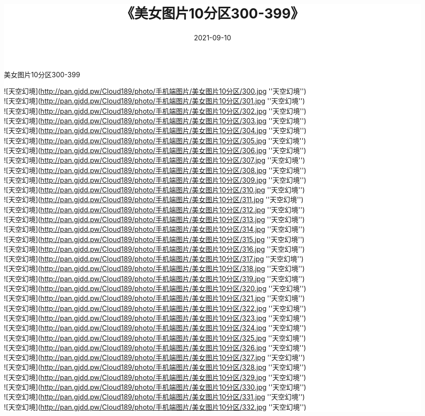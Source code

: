 ﻿---
layout: post
title:  《美女图片10分区300-399》
date:   2021-09-10
img: http://pan.gjdd.pw/Cloud189/photo/手机端图片/美女图片10分区/000-3.jpg
categories: [美女, 性感, 泳衣]
---

美女图片10分区300-399


![天空幻境](http://pan.gjdd.pw/Cloud189/photo/手机端图片/美女图片10分区/300.jpg ''天空幻境'') <br>
![天空幻境](http://pan.gjdd.pw/Cloud189/photo/手机端图片/美女图片10分区/301.jpg ''天空幻境'') <br>
![天空幻境](http://pan.gjdd.pw/Cloud189/photo/手机端图片/美女图片10分区/302.jpg ''天空幻境'') <br>
![天空幻境](http://pan.gjdd.pw/Cloud189/photo/手机端图片/美女图片10分区/303.jpg ''天空幻境'') <br>
![天空幻境](http://pan.gjdd.pw/Cloud189/photo/手机端图片/美女图片10分区/304.jpg ''天空幻境'') <br>
![天空幻境](http://pan.gjdd.pw/Cloud189/photo/手机端图片/美女图片10分区/305.jpg ''天空幻境'') <br>
![天空幻境](http://pan.gjdd.pw/Cloud189/photo/手机端图片/美女图片10分区/306.jpg ''天空幻境'') <br>
![天空幻境](http://pan.gjdd.pw/Cloud189/photo/手机端图片/美女图片10分区/307.jpg ''天空幻境'') <br>
![天空幻境](http://pan.gjdd.pw/Cloud189/photo/手机端图片/美女图片10分区/308.jpg ''天空幻境'') <br>
![天空幻境](http://pan.gjdd.pw/Cloud189/photo/手机端图片/美女图片10分区/309.jpg ''天空幻境'') <br>
![天空幻境](http://pan.gjdd.pw/Cloud189/photo/手机端图片/美女图片10分区/310.jpg ''天空幻境'') <br>
![天空幻境](http://pan.gjdd.pw/Cloud189/photo/手机端图片/美女图片10分区/311.jpg ''天空幻境'') <br>
![天空幻境](http://pan.gjdd.pw/Cloud189/photo/手机端图片/美女图片10分区/312.jpg ''天空幻境'') <br>
![天空幻境](http://pan.gjdd.pw/Cloud189/photo/手机端图片/美女图片10分区/313.jpg ''天空幻境'') <br>
![天空幻境](http://pan.gjdd.pw/Cloud189/photo/手机端图片/美女图片10分区/314.jpg ''天空幻境'') <br>
![天空幻境](http://pan.gjdd.pw/Cloud189/photo/手机端图片/美女图片10分区/315.jpg ''天空幻境'') <br>
![天空幻境](http://pan.gjdd.pw/Cloud189/photo/手机端图片/美女图片10分区/316.jpg ''天空幻境'') <br>
![天空幻境](http://pan.gjdd.pw/Cloud189/photo/手机端图片/美女图片10分区/317.jpg ''天空幻境'') <br>
![天空幻境](http://pan.gjdd.pw/Cloud189/photo/手机端图片/美女图片10分区/318.jpg ''天空幻境'') <br>
![天空幻境](http://pan.gjdd.pw/Cloud189/photo/手机端图片/美女图片10分区/319.jpg ''天空幻境'') <br>
![天空幻境](http://pan.gjdd.pw/Cloud189/photo/手机端图片/美女图片10分区/320.jpg ''天空幻境'') <br>
![天空幻境](http://pan.gjdd.pw/Cloud189/photo/手机端图片/美女图片10分区/321.jpg ''天空幻境'') <br>
![天空幻境](http://pan.gjdd.pw/Cloud189/photo/手机端图片/美女图片10分区/322.jpg ''天空幻境'') <br>
![天空幻境](http://pan.gjdd.pw/Cloud189/photo/手机端图片/美女图片10分区/323.jpg ''天空幻境'') <br>
![天空幻境](http://pan.gjdd.pw/Cloud189/photo/手机端图片/美女图片10分区/324.jpg ''天空幻境'') <br>
![天空幻境](http://pan.gjdd.pw/Cloud189/photo/手机端图片/美女图片10分区/325.jpg ''天空幻境'') <br>
![天空幻境](http://pan.gjdd.pw/Cloud189/photo/手机端图片/美女图片10分区/326.jpg ''天空幻境'') <br>
![天空幻境](http://pan.gjdd.pw/Cloud189/photo/手机端图片/美女图片10分区/327.jpg ''天空幻境'') <br>
![天空幻境](http://pan.gjdd.pw/Cloud189/photo/手机端图片/美女图片10分区/328.jpg ''天空幻境'') <br>
![天空幻境](http://pan.gjdd.pw/Cloud189/photo/手机端图片/美女图片10分区/329.jpg ''天空幻境'') <br>
![天空幻境](http://pan.gjdd.pw/Cloud189/photo/手机端图片/美女图片10分区/330.jpg ''天空幻境'') <br>
![天空幻境](http://pan.gjdd.pw/Cloud189/photo/手机端图片/美女图片10分区/331.jpg ''天空幻境'') <br>
![天空幻境](http://pan.gjdd.pw/Cloud189/photo/手机端图片/美女图片10分区/332.jpg ''天空幻境'') <br>